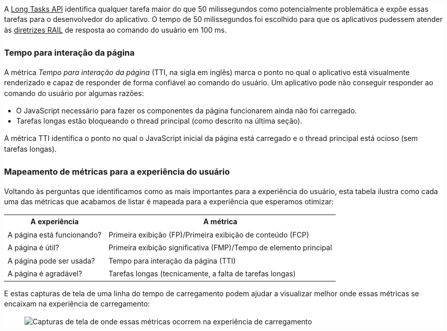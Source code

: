 A [Long Tasks API](https://w3c.github.io/longtasks/) identifica qualquer tarefa maior do que 50 milissegundos como potencialmente problemática e expõe essas tarefas para o desenvolvedor do aplicativo. O tempo de 50 milissegundos foi escolhido para que os aplicativos pudessem atender às [diretrizes RAIL](/web/fundamentals/performance/rail) de resposta ao comando do usuário em 100 ms.

### Tempo para interação da página

A métrica *Tempo para interação da página* (TTI, na sigla em inglês) marca o ponto no qual o aplicativo está visualmente renderizado e capaz de responder de forma confiável ao comando do usuário. Um aplicativo pode não conseguir responder ao comando do usuário por algumas razões:

* O JavaScript necessário para fazer os componentes da página funcionarem ainda não foi carregado.
* Tarefas longas estão bloqueando o thread principal (como descrito na última seção).

A métrica TTI identifica o ponto no qual o JavaScript inicial da página está carregado e o thread principal está ocioso (sem tarefas longas).

### Mapeamento de métricas para a experiência do usuário

Voltando às perguntas que identificamos como as mais importantes para a experiência do usuário, esta tabela ilustra como cada uma das métricas que acabamos de listar é mapeada para a experiência que esperamos otimizar:

<table>
  <tr>
    <th>A experiência</th>
    <th>A métrica</th>
  </tr>
  <tr>
    <td>A página está funcionando?</td>
    <td>Primeira exibição (FP)/Primeira exibição de conteúdo (FCP)</td>
  </tr>
  <tr>
    <td>A página é útil?</td>
    <td>Primeira exibição significativa (FMP)/Tempo de elemento principal</td>
  </tr>
  <tr>
    <td>A página pode ser usada?</td>
    <td>Tempo para interação da página (TTI)</td>
  </tr>
  <tr>
    <td>A página é agradável?</td>
    <td>Tarefas longas (tecnicamente, a falta de tarefas longas)</td>
  </tr>
</table>

E estas capturas de tela de uma linha do tempo de carregamento podem ajudar a visualizar melhor onde essas métricas se encaixam na experiência de carregamento:

<figure>
  <img src="/web/fundamentals/performance/images/perf-metrics-load-timeline.png"
       alt="Capturas de tela de onde essas métricas ocorrem na experiência de carregamento"/>
</figure>
